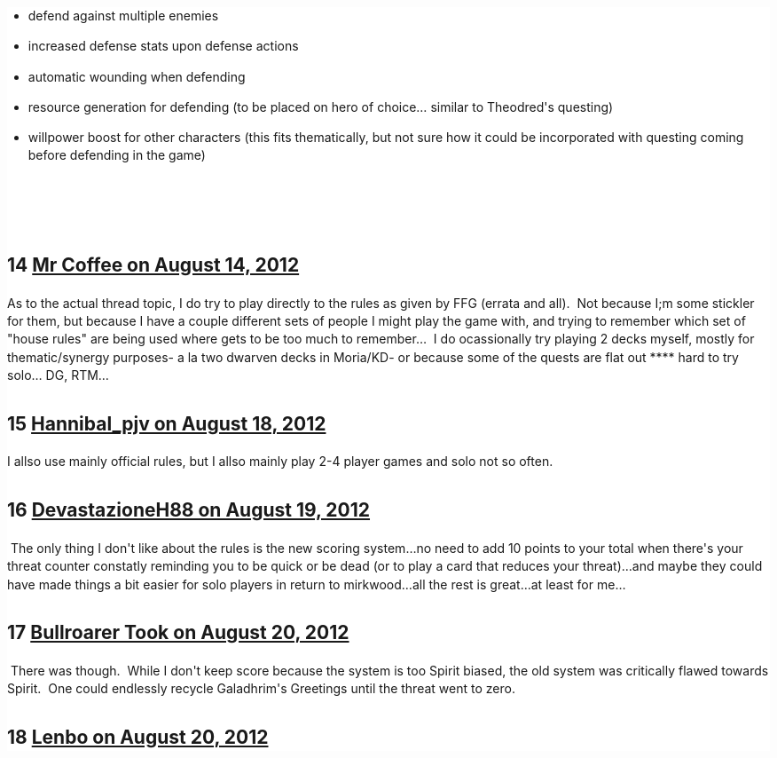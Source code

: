 - defend against multiple enemies

- increased defense stats upon defense actions

- automatic wounding when defending

- resource generation for defending (to be placed on hero of choice… similar to Theodred's questing)

- willpower boost for other characters (this fits thematically, but not sure how it could be incorporated with questing coming before defending in the game)

 

 

## 14 [Mr Coffee on August 14, 2012](https://community.fantasyflightgames.com/topic/69094-how-many-of-us-play-with-the-proper-solo-rules/?do=findComment&comment=673837)

As to the actual thread topic, I do try to play directly to the rules as given by FFG (errata and all).  Not because I;m some stickler for them, but because I have a couple different sets of people I might play the game with, and trying to remember which set of "house rules" are being used where gets to be too much to remember…  I do ocassionally try playing 2 decks myself, mostly for thematic/synergy purposes- a la two dwarven decks in Moria/KD- or because some of the quests are flat out **** hard to try solo… DG, RTM…

## 15 [Hannibal_pjv on August 18, 2012](https://community.fantasyflightgames.com/topic/69094-how-many-of-us-play-with-the-proper-solo-rules/?do=findComment&comment=676225)

I allso use mainly official rules, but I allso mainly play 2-4 player games and solo not so often.

## 16 [DevastazioneH88 on August 19, 2012](https://community.fantasyflightgames.com/topic/69094-how-many-of-us-play-with-the-proper-solo-rules/?do=findComment&comment=676916)

 The only thing I don't like about the rules is the new scoring system…no need to add 10 points to your total when there's your threat counter constatly reminding you to be quick or be dead (or to play a card that reduces your threat)…and maybe they could have made things a bit easier for solo players in return to mirkwood…all the rest is great…at least for me…

## 17 [Bullroarer Took on August 20, 2012](https://community.fantasyflightgames.com/topic/69094-how-many-of-us-play-with-the-proper-solo-rules/?do=findComment&comment=676974)

 There was though.  While I don't keep score because the system is too Spirit biased, the old system was critically flawed towards Spirit.  One could endlessly recycle Galadhrim's Greetings until the threat went to zero.

## 18 [Lenbo on August 20, 2012](https://community.fantasyflightgames.com/topic/69094-how-many-of-us-play-with-the-proper-solo-rules/?do=findComment&comment=677006)

